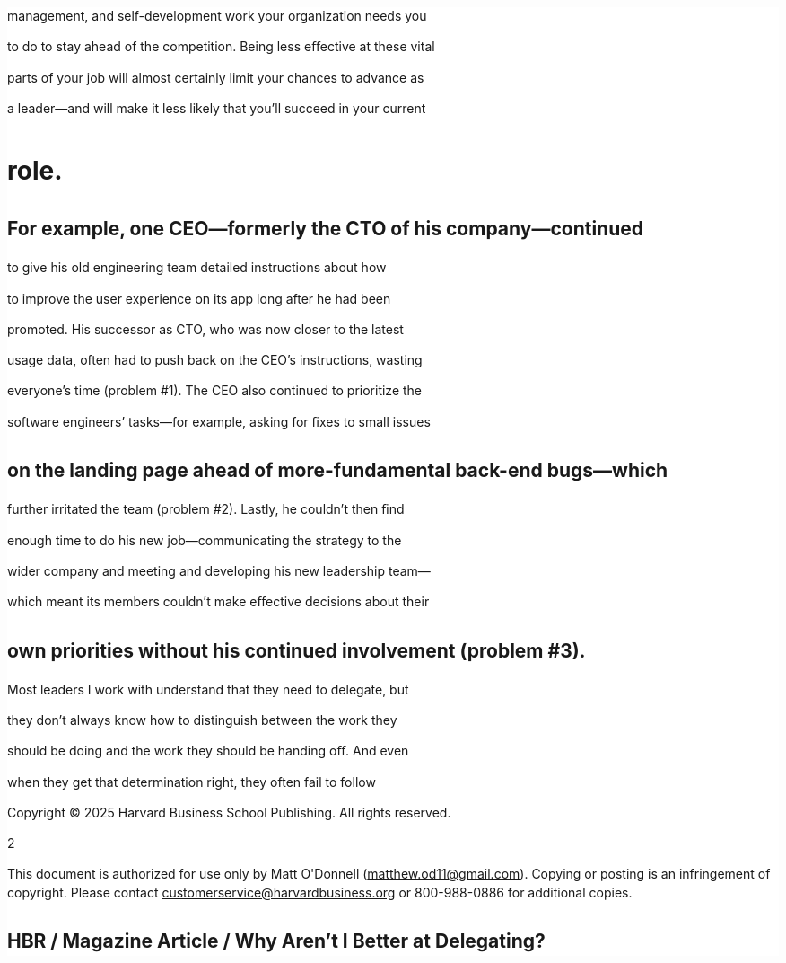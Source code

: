management, and self-development work your organization needs you

to do to stay ahead of the competition. Being less eﬀective at these vital

parts of your job will almost certainly limit your chances to advance as

a leader—and will make it less likely that you’ll succeed in your current

# role.

## For example, one CEO—formerly the CTO of his company—continued

to give his old engineering team detailed instructions about how

to improve the user experience on its app long after he had been

promoted. His successor as CTO, who was now closer to the latest

usage data, often had to push back on the CEO’s instructions, wasting

everyone’s time (problem #1). The CEO also continued to prioritize the

software engineers’ tasks—for example, asking for ﬁxes to small issues

## on the landing page ahead of more-fundamental back-end bugs—which

further irritated the team (problem #2). Lastly, he couldn’t then ﬁnd

enough time to do his new job—communicating the strategy to the

wider company and meeting and developing his new leadership team—

which meant its members couldn’t make eﬀective decisions about their

## own priorities without his continued involvement (problem #3).

Most leaders I work with understand that they need to delegate, but

they don’t always know how to distinguish between the work they

should be doing and the work they should be handing oﬀ. And even

when they get that determination right, they often fail to follow

Copyright © 2025 Harvard Business School Publishing. All rights reserved.

2

This document is authorized for use only by Matt O'Donnell (matthew.od11@gmail.com). Copying or posting is an infringement of copyright. Please contact customerservice@harvardbusiness.org or 800-988-0886 for additional copies.

## HBR / Magazine Article / Why Aren’t I Better at Delegating?
